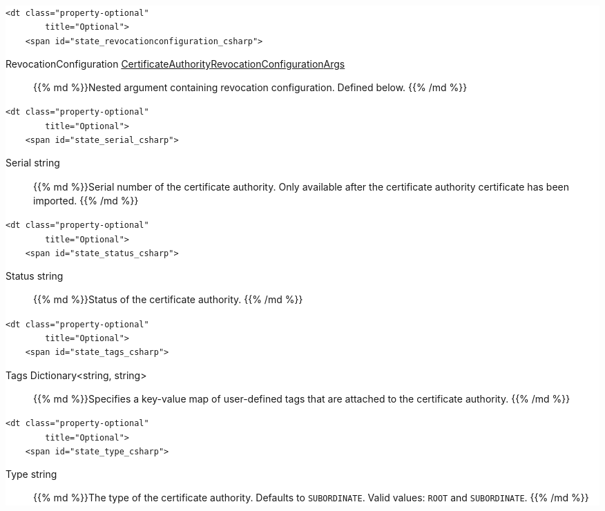     <dt class="property-optional"
            title="Optional">
        <span id="state_revocationconfiguration_csharp">
<a href="#state_revocationconfiguration_csharp" style="color: inherit; text-decoration: inherit;">Revocation<wbr>Configuration</a>
</span> 
        <span class="property-indicator"></span>
        <span class="property-type"><a href="#certificateauthorityrevocationconfiguration">Certificate<wbr>Authority<wbr>Revocation<wbr>Configuration<wbr>Args</a></span>
    </dt>
    <dd>{{% md %}}Nested argument containing revocation configuration. Defined below.
{{% /md %}}</dd>

    <dt class="property-optional"
            title="Optional">
        <span id="state_serial_csharp">
<a href="#state_serial_csharp" style="color: inherit; text-decoration: inherit;">Serial</a>
</span> 
        <span class="property-indicator"></span>
        <span class="property-type">string</span>
    </dt>
    <dd>{{% md %}}Serial number of the certificate authority. Only available after the certificate authority certificate has been imported.
{{% /md %}}</dd>

    <dt class="property-optional"
            title="Optional">
        <span id="state_status_csharp">
<a href="#state_status_csharp" style="color: inherit; text-decoration: inherit;">Status</a>
</span> 
        <span class="property-indicator"></span>
        <span class="property-type">string</span>
    </dt>
    <dd>{{% md %}}Status of the certificate authority.
{{% /md %}}</dd>

    <dt class="property-optional"
            title="Optional">
        <span id="state_tags_csharp">
<a href="#state_tags_csharp" style="color: inherit; text-decoration: inherit;">Tags</a>
</span> 
        <span class="property-indicator"></span>
        <span class="property-type">Dictionary&lt;string, string&gt;</span>
    </dt>
    <dd>{{% md %}}Specifies a key-value map of user-defined tags that are attached to the certificate authority.
{{% /md %}}</dd>

    <dt class="property-optional"
            title="Optional">
        <span id="state_type_csharp">
<a href="#state_type_csharp" style="color: inherit; text-decoration: inherit;">Type</a>
</span> 
        <span class="property-indicator"></span>
        <span class="property-type">string</span>
    </dt>
    <dd>{{% md %}}The type of the certificate authority. Defaults to `SUBORDINATE`. Valid values: `ROOT` and `SUBORDINATE`.
{{% /md %}}</dd>
